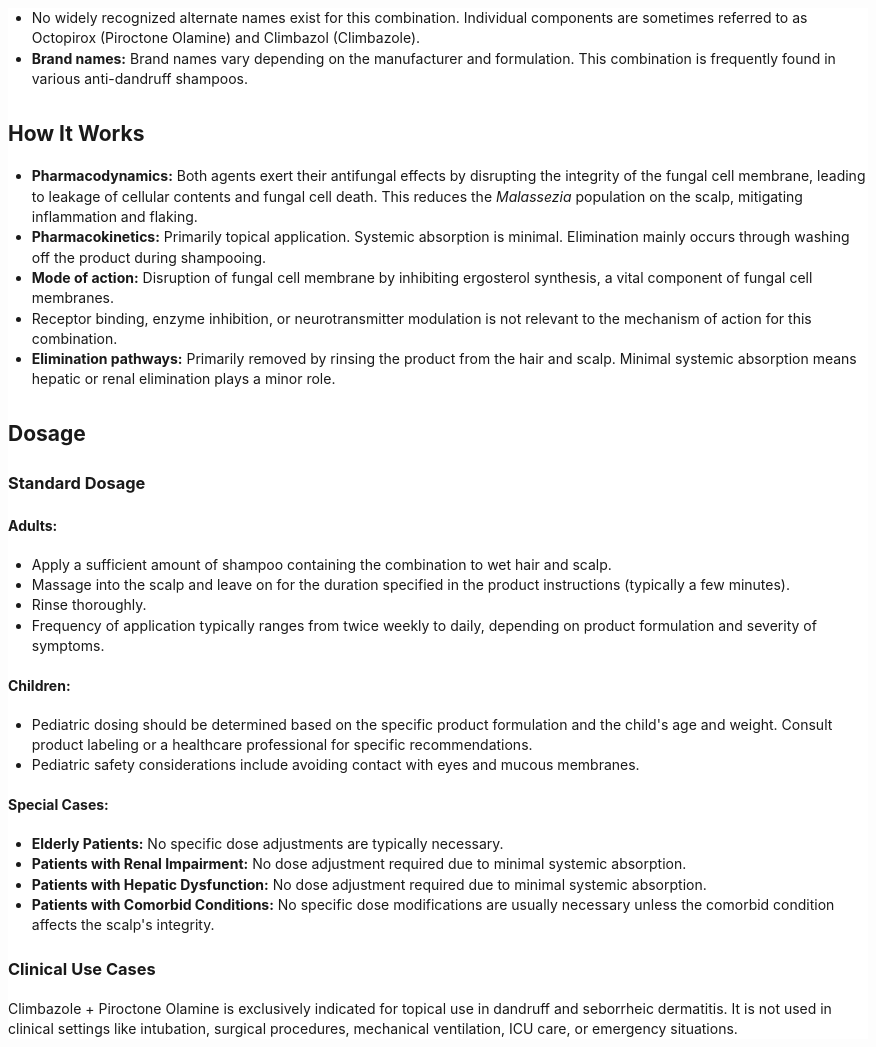 - No widely recognized alternate names exist for this combination. Individual components are sometimes referred to as Octopirox (Piroctone Olamine) and Climbazol (Climbazole).
- **Brand names:** Brand names vary depending on the manufacturer and formulation.  This combination is frequently found in various anti-dandruff shampoos.


## **How It Works**

- **Pharmacodynamics:** Both agents exert their antifungal effects by disrupting the integrity of the fungal cell membrane, leading to leakage of cellular contents and fungal cell death. This reduces the *Malassezia* population on the scalp, mitigating inflammation and flaking.
- **Pharmacokinetics:** Primarily topical application. Systemic absorption is minimal.  Elimination mainly occurs through washing off the product during shampooing. 
- **Mode of action:**  Disruption of fungal cell membrane by inhibiting ergosterol synthesis, a vital component of fungal cell membranes.
- Receptor binding, enzyme inhibition, or neurotransmitter modulation is not relevant to the mechanism of action for this combination.
- **Elimination pathways:** Primarily removed by rinsing the product from the hair and scalp. Minimal systemic absorption means hepatic or renal elimination plays a minor role.


## **Dosage**

### **Standard Dosage**

#### **Adults:**
- Apply a sufficient amount of shampoo containing the combination to wet hair and scalp.
- Massage into the scalp and leave on for the duration specified in the product instructions (typically a few minutes).
- Rinse thoroughly.
- Frequency of application typically ranges from twice weekly to daily, depending on product formulation and severity of symptoms.


#### **Children:**
- Pediatric dosing should be determined based on the specific product formulation and the child's age and weight. Consult product labeling or a healthcare professional for specific recommendations.
- Pediatric safety considerations include avoiding contact with eyes and mucous membranes.


#### **Special Cases:**
- **Elderly Patients:** No specific dose adjustments are typically necessary.
- **Patients with Renal Impairment:** No dose adjustment required due to minimal systemic absorption.
- **Patients with Hepatic Dysfunction:** No dose adjustment required due to minimal systemic absorption.
- **Patients with Comorbid Conditions:**  No specific dose modifications are usually necessary unless the comorbid condition affects the scalp's integrity.

### **Clinical Use Cases**

Climbazole + Piroctone Olamine is exclusively indicated for topical use in dandruff and seborrheic dermatitis.  It is not used in clinical settings like intubation, surgical procedures, mechanical ventilation, ICU care, or emergency situations.
